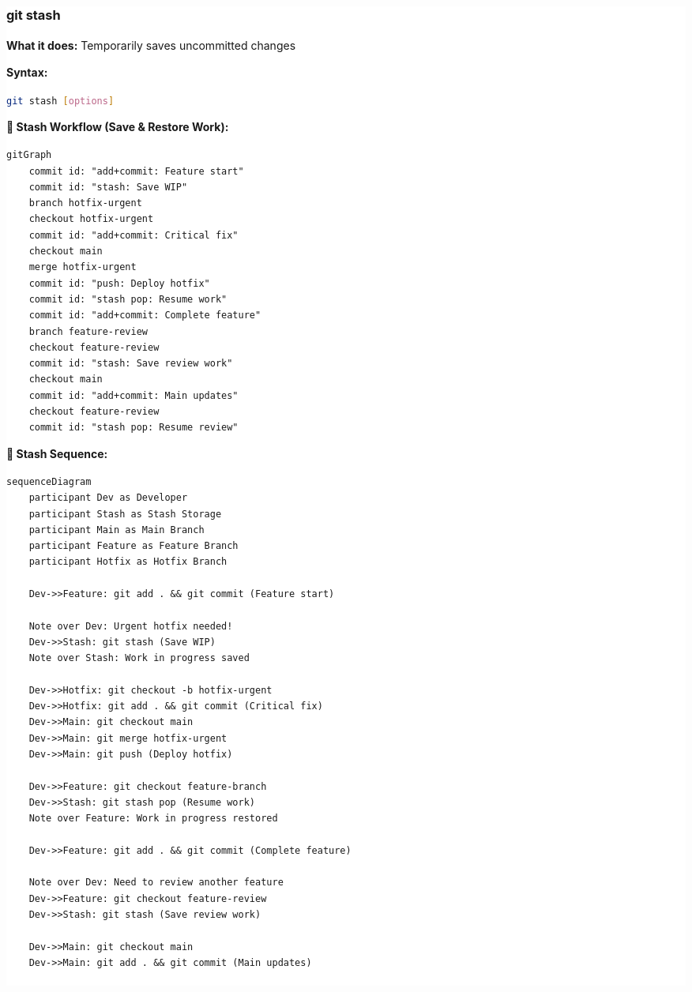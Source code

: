
### git stash

**What it does:** Temporarily saves uncommitted changes

**Syntax:**
```bash
git stash [options]
```

**💾 Stash Workflow (Save & Restore Work):**
```mermaid
gitGraph
    commit id: "add+commit: Feature start"
    commit id: "stash: Save WIP"
    branch hotfix-urgent
    checkout hotfix-urgent
    commit id: "add+commit: Critical fix"
    checkout main
    merge hotfix-urgent
    commit id: "push: Deploy hotfix"
    commit id: "stash pop: Resume work"
    commit id: "add+commit: Complete feature"
    branch feature-review
    checkout feature-review
    commit id: "stash: Save review work"
    checkout main
    commit id: "add+commit: Main updates"
    checkout feature-review
    commit id: "stash pop: Resume review"
```

**💾 Stash Sequence:**
```mermaid
sequenceDiagram
    participant Dev as Developer
    participant Stash as Stash Storage
    participant Main as Main Branch
    participant Feature as Feature Branch
    participant Hotfix as Hotfix Branch
    
    Dev->>Feature: git add . && git commit (Feature start)
    
    Note over Dev: Urgent hotfix needed!
    Dev->>Stash: git stash (Save WIP)
    Note over Stash: Work in progress saved
    
    Dev->>Hotfix: git checkout -b hotfix-urgent
    Dev->>Hotfix: git add . && git commit (Critical fix)
    Dev->>Main: git checkout main
    Dev->>Main: git merge hotfix-urgent
    Dev->>Main: git push (Deploy hotfix)
    
    Dev->>Feature: git checkout feature-branch
    Dev->>Stash: git stash pop (Resume work)
    Note over Feature: Work in progress restored
    
    Dev->>Feature: git add . && git commit (Complete feature)
    
    Note over Dev: Need to review another feature
    Dev->>Feature: git checkout feature-review
    Dev->>Stash: git stash (Save review work)
    
    Dev->>Main: git checkout main
    Dev->>Main: git add . && git commit (Main updates)
    
```